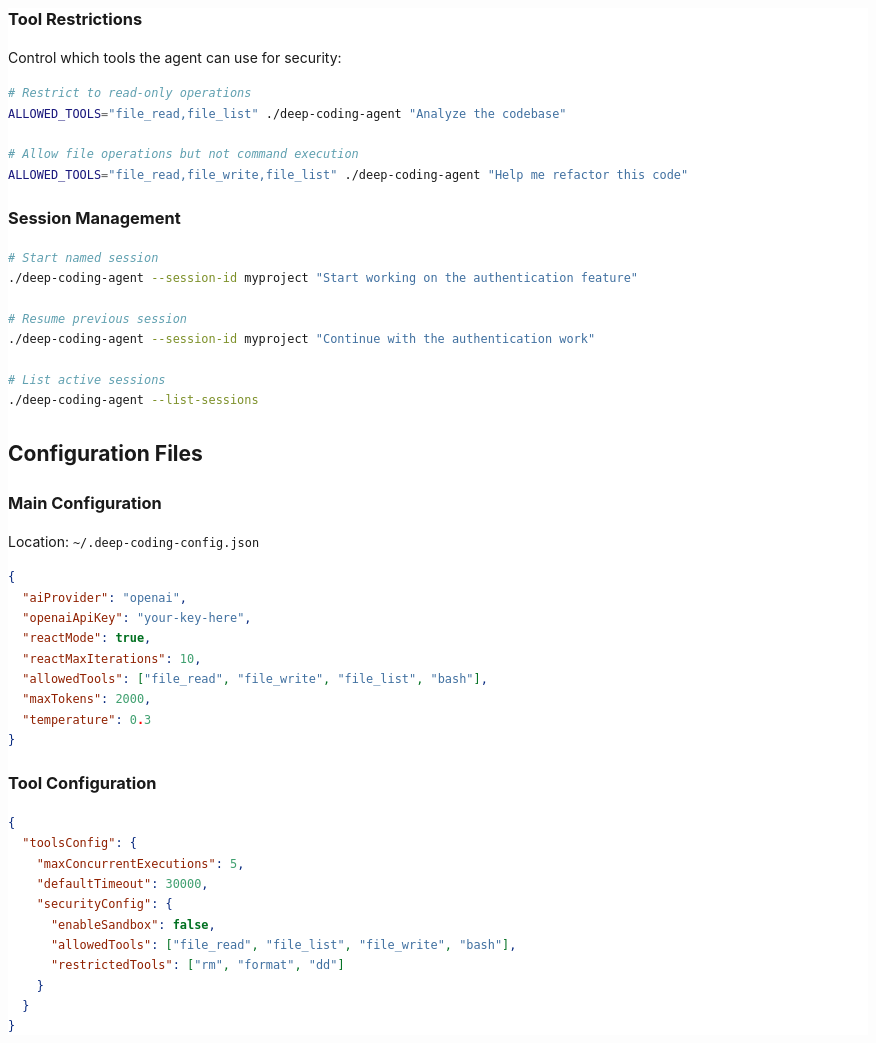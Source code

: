 ### Tool Restrictions

Control which tools the agent can use for security:

```bash
# Restrict to read-only operations
ALLOWED_TOOLS="file_read,file_list" ./deep-coding-agent "Analyze the codebase"

# Allow file operations but not command execution
ALLOWED_TOOLS="file_read,file_write,file_list" ./deep-coding-agent "Help me refactor this code"
```

### Session Management

```bash
# Start named session
./deep-coding-agent --session-id myproject "Start working on the authentication feature"

# Resume previous session
./deep-coding-agent --session-id myproject "Continue with the authentication work"

# List active sessions
./deep-coding-agent --list-sessions
```

## Configuration Files

### Main Configuration

Location: `~/.deep-coding-config.json`

```json
{
  "aiProvider": "openai",
  "openaiApiKey": "your-key-here",
  "reactMode": true,
  "reactMaxIterations": 10,
  "allowedTools": ["file_read", "file_write", "file_list", "bash"],
  "maxTokens": 2000,
  "temperature": 0.3
}
```

### Tool Configuration

```json
{
  "toolsConfig": {
    "maxConcurrentExecutions": 5,
    "defaultTimeout": 30000,
    "securityConfig": {
      "enableSandbox": false,
      "allowedTools": ["file_read", "file_list", "file_write", "bash"],
      "restrictedTools": ["rm", "format", "dd"]
    }
  }
}
```
